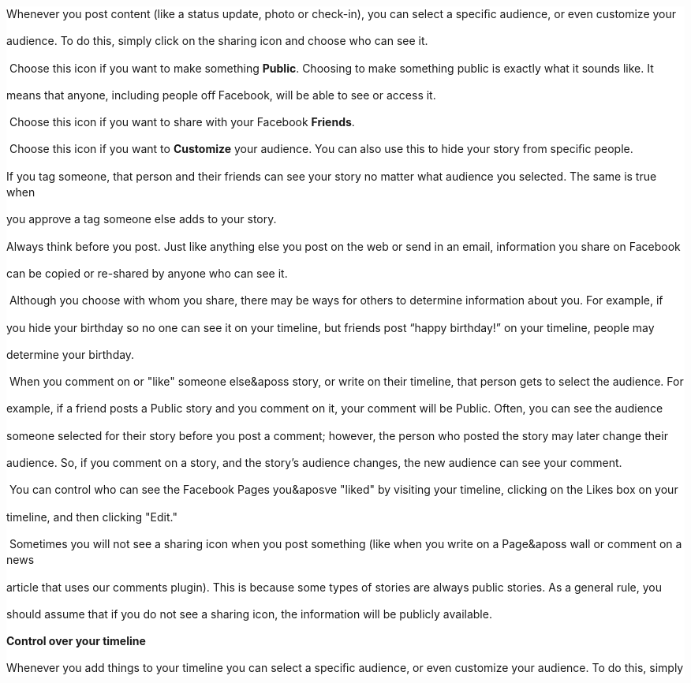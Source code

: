 Whenever you post content (like a status update, photo or check-in), you can select a speciﬁc audience, or even customize your

audience. To do this, simply click on the sharing icon and choose who can see it.

 Choose this icon if you want to make something **Public**. Choosing to make something public is exactly what it sounds like. It

means that anyone, including people oﬀ Facebook, will be able to see or access it.

 Choose this icon if you want to share with your Facebook **Friends**.

 Choose this icon if you want to **Customize** your audience. You can also use this to hide your story from speciﬁc people.

If you tag someone, that person and their friends can see your story no matter what audience you selected. The same is true when

you approve a tag someone else adds to your story.

Always think before you post. Just like anything else you post on the web or send in an email, information you share on Facebook

can be copied or re-shared by anyone who can see it.

 Although you choose with whom you share, there may be ways for others to determine information about you. For example, if

you hide your birthday so no one can see it on your timeline, but friends post “happy birthday!” on your timeline, people may

determine your birthday. 

 When you comment on or "like" someone else&aposs story, or write on their timeline, that person gets to select the audience. For

example, if a friend posts a Public story and you comment on it, your comment will be Public. Often, you can see the audience

someone selected for their story before you post a comment; however, the person who posted the story may later change their

audience. So, if you comment on a story, and the storyʼs audience changes, the new audience can see your comment. 

 You can control who can see the Facebook Pages you&aposve "liked" by visiting your timeline, clicking on the Likes box on your

timeline, and then clicking "Edit."

 Sometimes you will not see a sharing icon when you post something (like when you write on a Page&aposs wall or comment on a news

article that uses our comments plugin). This is because some types of stories are always public stories. As a general rule, you

should assume that if you do not see a sharing icon, the information will be publicly available.

**Control over your timeline**

Whenever you add things to your timeline you can select a speciﬁc audience, or even customize your audience. To do this, simply
